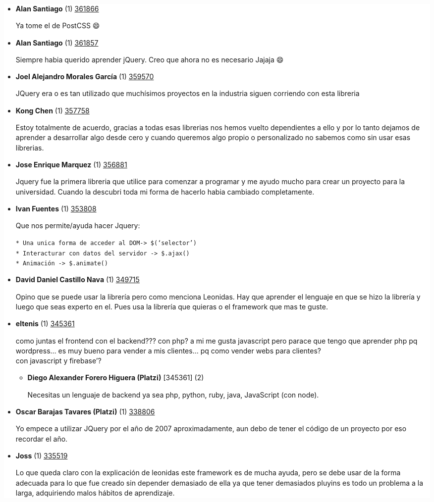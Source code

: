 * **Alan Santiago** (1) [361866](https://platzi.com/comentario/361866/) 

	Ya tome el de PostCSS 😄

* **Alan Santiago** (1) [361857](https://platzi.com/comentario/361857/) 

	Siempre habia querido aprender jQuery. Creo que ahora no es necesario Jajaja 😄

* **Joel Alejandro Morales García** (1) [359570](https://platzi.com/comentario/359570/) 

	JQuery era o es tan utilizado que muchísimos proyectos en la industria siguen corriendo con esta libreria

* **Kong Chen** (1) [357758](https://platzi.com/comentario/357758/) 

	Estoy totalmente de acuerdo, gracias a todas esas librerias nos hemos vuelto dependientes a ello y por lo tanto dejamos de aprender a desarrollar algo desde cero y cuando queremos algo propio o personalizado no sabemos como sin usar esas librerias.

* **Jose Enrique Marquez** (1) [356881](https://platzi.com/comentario/356881/) 

	Jquery fue la primera libreria que utilice para comenzar a programar y me ayudo mucho para crear un proyecto para la universidad. Cuando la descubri toda mi forma de hacerlo habia cambiado completamente.

* **Ivan Fuentes** (1) [353808](https://platzi.com/comentario/353808/) 

	Que nos permite/ayuda hacer Jquery:
	
	  * Una unica forma de acceder al DOM-> $(‘selector’)
	  * Interacturar con datos del servidor -> $.ajax()
	  * Animación -> $.animate()

* **David Daniel Castillo Nava** (1) [349715](https://platzi.com/comentario/349715/) 

	Opino que se puede usar la librería pero como menciona Leonidas. Hay que aprender el lenguaje en que se hizo la librería y luego que seas experto en el. Pues usa la librería que quieras o el framework que mas te guste.

* **eltenis** (1) [345361](https://platzi.com/comentario/345361/) 

	como juntas el frontend con el backend??? con php? a mi me gusta javascript pero parace que tengo que aprender php pq wordpress… es muy bueno para vender a mis clientes… pq como vender webs para clientes?  
	con javascript y firebase’?

	* **Diego Alexander Forero Higuera (Platzi)** [345361] (2)

		Necesitas un lenguaje de backend ya sea php, python, ruby, java, JavaScript (con node).

* **Oscar Barajas Tavares (Platzi)** (1) [338806](https://platzi.com/comentario/338806/) 

	Yo empece a utilizar JQuery por el año de 2007 aproximadamente, aun debo de tener el código de un proyecto por eso recordar el año.

* **Joss** (1) [335519](https://platzi.com/comentario/335519/) 

	Lo que queda claro con la explicación de leonidas este framework es de mucha ayuda, pero se debe usar de la forma adecuada para lo que fue creado sin depender demasiado de ella ya que tener demasiados pluyins es todo un problema a la larga, adquiriendo malos hábitos de aprendizaje.
